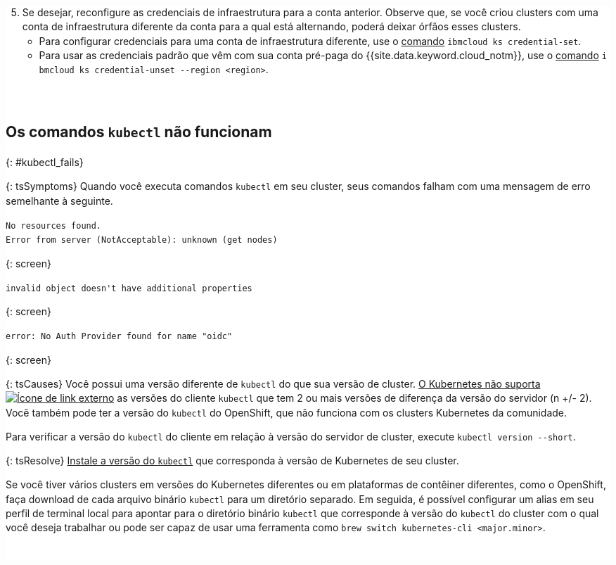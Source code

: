 5.  Se desejar, reconfigure as credenciais de infraestrutura para a conta anterior. Observe que, se você criou clusters com uma conta de infraestrutura diferente da conta para a qual está alternando, poderá deixar órfãos esses clusters.
    * Para configurar credenciais para uma conta de infraestrutura diferente, use o [comando](/docs/containers?topic=containers-cli-plugin-kubernetes-service-cli#cs_credentials_set) `ibmcloud ks credential-set`.
    * Para usar as credenciais padrão que vêm com sua conta pré-paga do {{site.data.keyword.cloud_notm}}, use o [comando](/docs/containers?topic=containers-cli-plugin-kubernetes-service-cli#cs_credentials_unset) `ibmcloud ks credential-unset --region <region>`.

<br />


## Os comandos `kubectl` não funcionam
{: #kubectl_fails}

{: tsSymptoms}
Quando você executa comandos `kubectl` em seu cluster, seus comandos falham com uma mensagem de erro semelhante à seguinte.

```
No resources found.
Error from server (NotAcceptable): unknown (get nodes)
```
{: screen}

```
invalid object doesn't have additional properties
```
{: screen}

```
error: No Auth Provider found for name "oidc"
```
{: screen}

{: tsCauses}
Você possui uma versão diferente de `kubectl` do que sua versão de cluster. [O Kubernetes não suporta ![Ícone de link externo](../icons/launch-glyph.svg "Ícone de link externo")](https://kubernetes.io/docs/setup/version-skew-policy/) as versões do cliente `kubectl` que tem 2 ou mais versões de diferença da versão do servidor (n +/- 2). Você também pode ter a versão do `kubectl` do OpenShift, que não funciona com os clusters Kubernetes da comunidade.

Para verificar a versão do `kubectl` do cliente em relação à versão do servidor de cluster, execute `kubectl version --short`.

{: tsResolve}
[Instale a versão do `kubectl`](/docs/containers?topic=containers-cs_cli_install#kubectl) que corresponda à versão de Kubernetes de seu cluster.

Se você tiver vários clusters em versões do Kubernetes diferentes ou em plataformas de contêiner diferentes, como o OpenShift, faça download de cada arquivo binário `kubectl` para um diretório separado. Em seguida, é possível configurar um alias em seu perfil de terminal local para apontar para o diretório binário `kubectl` que corresponde à versão do `kubectl` do cluster com o qual você deseja trabalhar ou pode ser capaz de usar uma ferramenta como `brew switch kubernetes-cli <major.minor>`.

<br />
